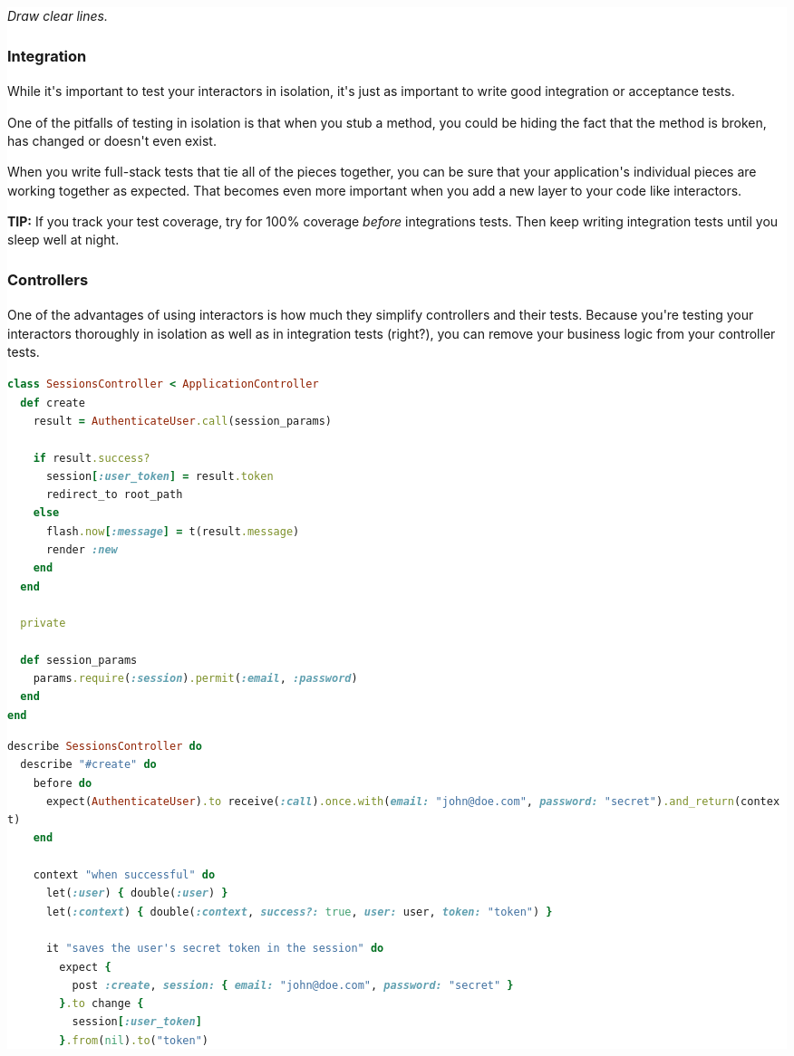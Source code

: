 *Draw clear lines.*

### Integration

While it's important to test your interactors in isolation, it's just as
important to write good integration or acceptance tests.

One of the pitfalls of testing in isolation is that when you stub a method, you
could be hiding the fact that the method is broken, has changed or doesn't even
exist.

When you write full-stack tests that tie all of the pieces together, you can be
sure that your application's individual pieces are working together as expected.
That becomes even more important when you add a new layer to your code like
interactors.

**TIP:** If you track your test coverage, try for 100% coverage *before*
integrations tests. Then keep writing integration tests until you sleep well at
night.

### Controllers

One of the advantages of using interactors is how much they simplify controllers
and their tests. Because you're testing your interactors thoroughly in isolation
as well as in integration tests (right?), you can remove your business logic
from your controller tests.

```ruby
class SessionsController < ApplicationController
  def create
    result = AuthenticateUser.call(session_params)

    if result.success?
      session[:user_token] = result.token
      redirect_to root_path
    else
      flash.now[:message] = t(result.message)
      render :new
    end
  end

  private

  def session_params
    params.require(:session).permit(:email, :password)
  end
end
```

```ruby
describe SessionsController do
  describe "#create" do
    before do
      expect(AuthenticateUser).to receive(:call).once.with(email: "john@doe.com", password: "secret").and_return(context)
    end

    context "when successful" do
      let(:user) { double(:user) }
      let(:context) { double(:context, success?: true, user: user, token: "token") }

      it "saves the user's secret token in the session" do
        expect {
          post :create, session: { email: "john@doe.com", password: "secret" }
        }.to change {
          session[:user_token]
        }.from(nil).to("token")
```